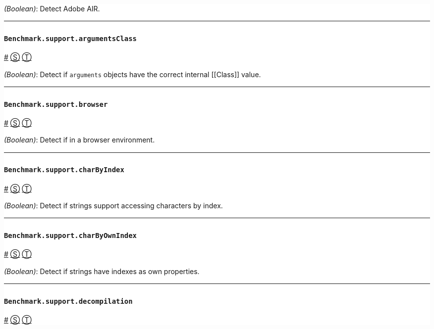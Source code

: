 *(Boolean)*: Detect Adobe AIR.

* * *






### <a id="benchmarksupportargumentsclass"></a>`Benchmark.support.argumentsClass`
<a href="#benchmarksupportargumentsclass">#</a> [&#x24C8;](https://github.com/bestiejs/benchmark.js/blob/master/benchmark.js#L156 "View in source") [&#x24C9;][1]

*(Boolean)*: Detect if `arguments` objects have the correct internal [[Class]] value.

* * *






### <a id="benchmarksupportbrowser"></a>`Benchmark.support.browser`
<a href="#benchmarksupportbrowser">#</a> [&#x24C8;](https://github.com/bestiejs/benchmark.js/blob/master/benchmark.js#L164 "View in source") [&#x24C9;][1]

*(Boolean)*: Detect if in a browser environment.

* * *






### <a id="benchmarksupportcharbyindex"></a>`Benchmark.support.charByIndex`
<a href="#benchmarksupportcharbyindex">#</a> [&#x24C8;](https://github.com/bestiejs/benchmark.js/blob/master/benchmark.js#L172 "View in source") [&#x24C9;][1]

*(Boolean)*: Detect if strings support accessing characters by index.

* * *






### <a id="benchmarksupportcharbyownindex"></a>`Benchmark.support.charByOwnIndex`
<a href="#benchmarksupportcharbyownindex">#</a> [&#x24C8;](https://github.com/bestiejs/benchmark.js/blob/master/benchmark.js#L182 "View in source") [&#x24C9;][1]

*(Boolean)*: Detect if strings have indexes as own properties.

* * *






### <a id="benchmarksupportdecompilation"></a>`Benchmark.support.decompilation`
<a href="#benchmarksupportdecompilation">#</a> [&#x24C8;](https://github.com/bestiejs/benchmark.js/blob/master/benchmark.js#L210 "View in source") [&#x24C9;][1]


  [1]: #Benchmark "Jump back to the TOC."